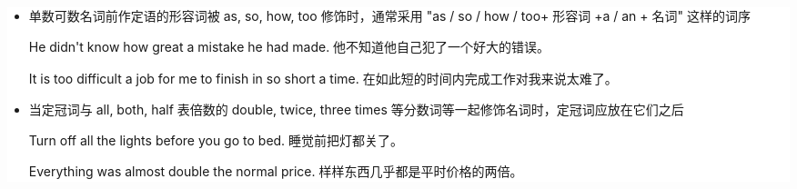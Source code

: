 + 单数可数名词前作定语的形容词被 as, so, how, too 修饰时，通常采用 "as / so / how / too+ 形容词 +a / an + 名词" 这样的词序

  He didn't know how great a mistake he had made. 他不知道他自己犯了一个好大的错误。

  It is too difficult a job for me to finish in so short a time. 在如此短的时间内完成工作对我来说太难了。

+ 当定冠词与 all, both, half 表倍数的 double, twice, three times 等分数词等一起修饰名词时，定冠词应放在它们之后

  Turn off all the lights before you go to bed. 睡觉前把灯都关了。

  Everything was almost double the normal price. 样样东西几乎都是平时价格的两倍。